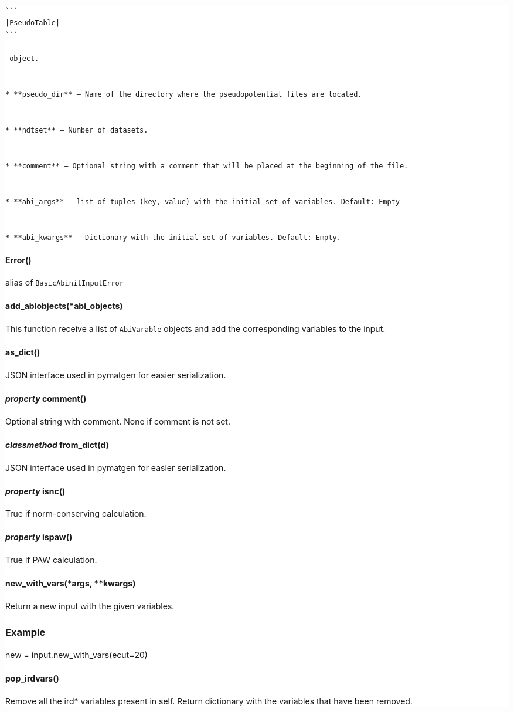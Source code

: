     ```
    |PseudoTable|
    ```

     object.


    * **pseudo_dir** – Name of the directory where the pseudopotential files are located.


    * **ndtset** – Number of datasets.


    * **comment** – Optional string with a comment that will be placed at the beginning of the file.


    * **abi_args** – list of tuples (key, value) with the initial set of variables. Default: Empty


    * **abi_kwargs** – Dictionary with the initial set of variables. Default: Empty.



#### Error()
alias of `BasicAbinitInputError`


#### add_abiobjects(\*abi_objects)
This function receive a list of `AbiVarable` objects and add
the corresponding variables to the input.


#### as_dict()
JSON interface used in pymatgen for easier serialization.


#### _property_ comment()
Optional string with comment. None if comment is not set.


#### _classmethod_ from_dict(d)
JSON interface used in pymatgen for easier serialization.


#### _property_ isnc()
True if norm-conserving calculation.


#### _property_ ispaw()
True if PAW calculation.


#### new_with_vars(\*args, \*\*kwargs)
Return a new input with the given variables.

### Example

new = input.new_with_vars(ecut=20)


#### pop_irdvars()
Remove all the ird\* variables present in self.
Return dictionary with the variables that have been removed.
